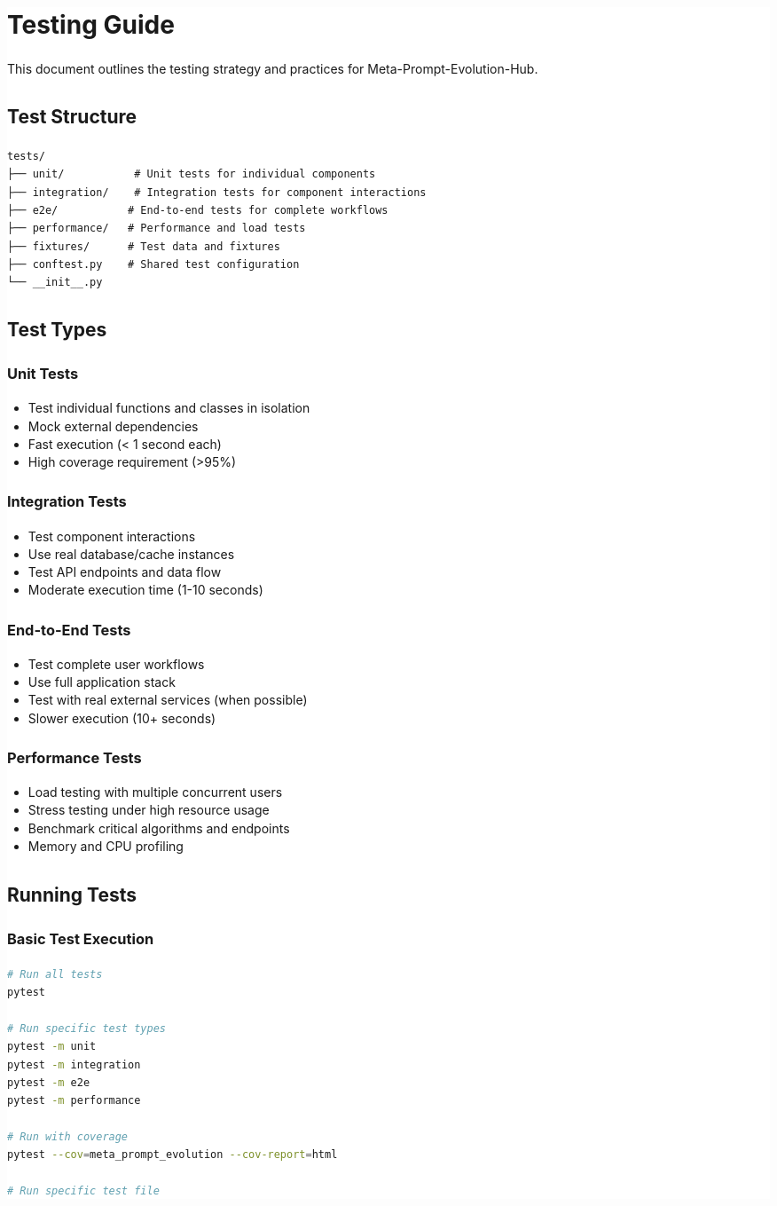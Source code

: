 # Testing Guide

This document outlines the testing strategy and practices for Meta-Prompt-Evolution-Hub.

## Test Structure

```
tests/
├── unit/           # Unit tests for individual components
├── integration/    # Integration tests for component interactions
├── e2e/           # End-to-end tests for complete workflows
├── performance/   # Performance and load tests
├── fixtures/      # Test data and fixtures
├── conftest.py    # Shared test configuration
└── __init__.py
```

## Test Types

### Unit Tests
- Test individual functions and classes in isolation
- Mock external dependencies
- Fast execution (< 1 second each)
- High coverage requirement (>95%)

### Integration Tests
- Test component interactions
- Use real database/cache instances
- Test API endpoints and data flow
- Moderate execution time (1-10 seconds)

### End-to-End Tests
- Test complete user workflows
- Use full application stack
- Test with real external services (when possible)
- Slower execution (10+ seconds)

### Performance Tests
- Load testing with multiple concurrent users
- Stress testing under high resource usage
- Benchmark critical algorithms and endpoints
- Memory and CPU profiling

## Running Tests

### Basic Test Execution
```bash
# Run all tests
pytest

# Run specific test types
pytest -m unit
pytest -m integration
pytest -m e2e
pytest -m performance

# Run with coverage
pytest --cov=meta_prompt_evolution --cov-report=html

# Run specific test file
```